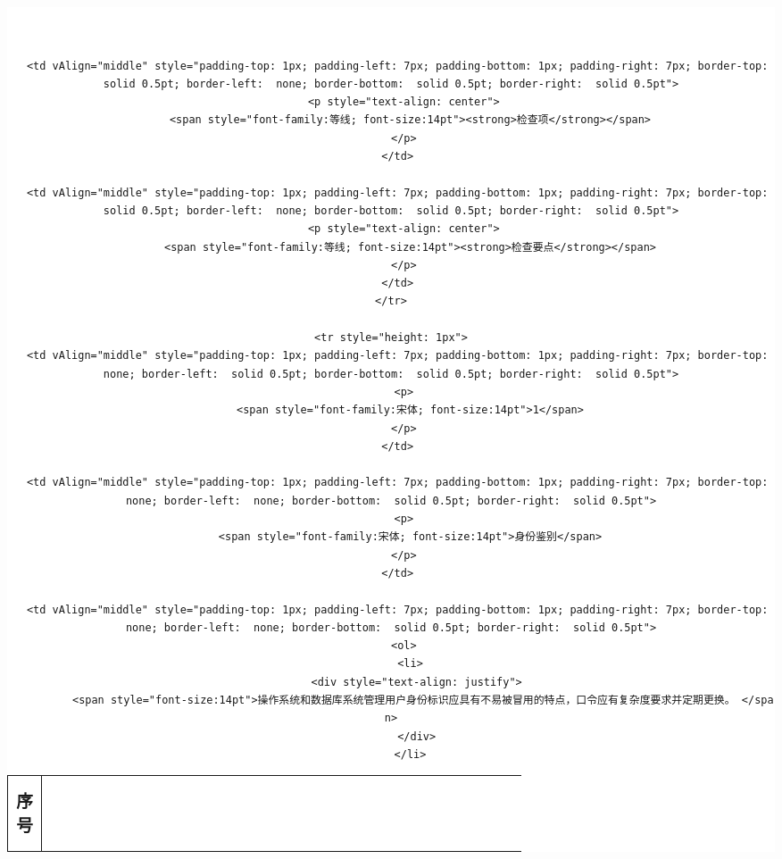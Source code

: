    
 

<div style="text-align: center">
  <table style="border-collapse:collapse" border="0">
    <colgroup> <col style="width:38px"/> <col style="width:66px"/> <col style="width:471px"/></colgroup> <tr style="height: 1px">
      <td vAlign="middle" style="padding-top: 1px; padding-left: 7px; padding-bottom: 1px; padding-right: 7px; border-top:  solid 0.5pt; border-left:  solid 0.5pt; border-bottom:  solid 0.5pt; border-right:  solid 0.5pt">
        <p>
          <span style="font-family:等线; font-size:14pt"><strong>序号</strong></span>
        </p>
      </td>
      
      <td vAlign="middle" style="padding-top: 1px; padding-left: 7px; padding-bottom: 1px; padding-right: 7px; border-top:  solid 0.5pt; border-left:  none; border-bottom:  solid 0.5pt; border-right:  solid 0.5pt">
        <p style="text-align: center">
          <span style="font-family:等线; font-size:14pt"><strong>检查项</strong></span>
        </p>
      </td>
      
      <td vAlign="middle" style="padding-top: 1px; padding-left: 7px; padding-bottom: 1px; padding-right: 7px; border-top:  solid 0.5pt; border-left:  none; border-bottom:  solid 0.5pt; border-right:  solid 0.5pt">
        <p style="text-align: center">
          <span style="font-family:等线; font-size:14pt"><strong>检查要点</strong></span>
        </p>
      </td>
    </tr>
    
    <tr style="height: 1px">
      <td vAlign="middle" style="padding-top: 1px; padding-left: 7px; padding-bottom: 1px; padding-right: 7px; border-top:  none; border-left:  solid 0.5pt; border-bottom:  solid 0.5pt; border-right:  solid 0.5pt">
        <p>
          <span style="font-family:宋体; font-size:14pt">1</span>
        </p>
      </td>
      
      <td vAlign="middle" style="padding-top: 1px; padding-left: 7px; padding-bottom: 1px; padding-right: 7px; border-top:  none; border-left:  none; border-bottom:  solid 0.5pt; border-right:  solid 0.5pt">
        <p>
          <span style="font-family:宋体; font-size:14pt">身份鉴别</span>
        </p>
      </td>
      
      <td vAlign="middle" style="padding-top: 1px; padding-left: 7px; padding-bottom: 1px; padding-right: 7px; border-top:  none; border-left:  none; border-bottom:  solid 0.5pt; border-right:  solid 0.5pt">
        <ol>
          <li>
            <div style="text-align: justify">
              <span style="font-size:14pt">操作系统和数据库系统管理用户身份标识应具有不易被冒用的特点，口令应有复杂度要求并定期更换。 </span>
            </div>
          </li>
          